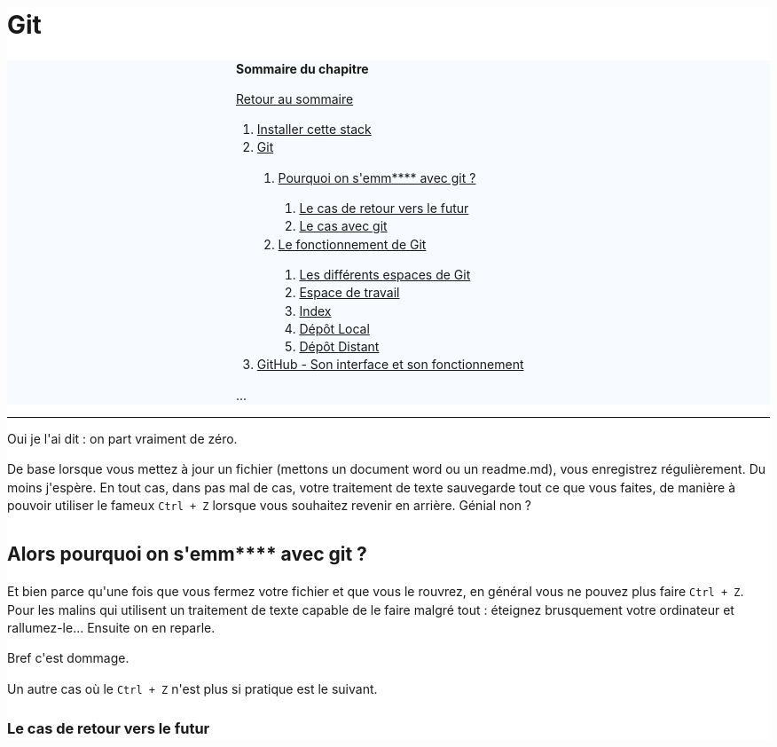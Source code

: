 # Git


<div id="toc_container" style="background-color: #f7faff;">
<div id="toc-wrapper" style="margin-left: auto;margin-right: auto; width: 40%;">
<p class="toc_title"><strong>Sommaire du chapitre</strong></p>
<p><a href="Readme.md">Retour au sommaire</a></p>
<ol class="toc_list" start="1">
  <li><a href="02-Installation.md">Installer cette stack</a></li>
  <li><a href="03-Git.md">Git</a></li>
  <ol>
    <li><a href="03-Git.md/#pourquoigit">Pourquoi on s'emm**** avec git ?</a></li>
      <ol>
        <li><a href="03-Git.md/#backtothefutur">Le cas de retour vers le futur</a></li>
        <li><a href="03-Git.md/#CasGit">Le cas avec git</a></li>
      </ol>
    <li><a href="03-Git.md/#FonctionnementGit">Le fonctionnement de Git</a></li>
      <ol>
        <li><a href="03-Git.md/#GitSpaces">Les différents espaces de Git</a></li>
        <li><a href="03-Git.md/#EspaceTravail">Espace de travail</a></li>
        <li><a href="03-Git.md/#Index">Index</a></li>
        <li><a href="03-Git.md/#DepotLocal">Dépôt Local</a></li>
        <li><a href="03-Git.md/#DepotDistant">Dépôt Distant</a></li>
      </ol>  
  </ol>
  <li><a href="04-GitHub.md">GitHub - Son interface et son fonctionnement</a></li>
</ol>
<p>...</p>
</div>
</div>


------


Oui je l'ai dit : on part vraiment de zéro.

De base lorsque vous mettez à jour un fichier (mettons un document word ou un readme.md), vous enregistrez régulièrement. Du moins j'espère. En tout cas, dans pas mal de cas, votre traitement de texte sauvegarde tout ce que vous faites, de manière à pouvoir utiliser le fameux `Ctrl + Z` lorsque vous souhaitez revenir en arrière. Génial non ?

## Alors pourquoi on s'emm\*\*\*\* avec git ? <a id="pourquoigit"></a>

Et bien parce qu'une fois que vous fermez votre fichier et que vous le rouvrez, en général vous ne pouvez plus faire `Ctrl + Z`. Pour les malins qui utilisent un traitement de texte capable de le faire malgré tout : éteignez brusquement votre ordinateur et rallumez-le... Ensuite on en reparle.

Bref c'est dommage. 

Un autre cas où le `Ctrl + Z` n'est plus si pratique est le suivant.

### Le cas de retour vers le futur <a id="backtothefutur"></a>

